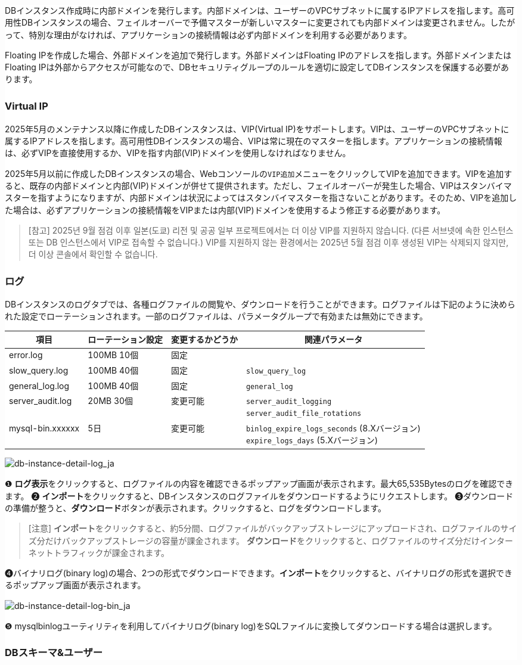 DBインスタンス作成時に内部ドメインを発行します。内部ドメインは、ユーザーのVPCサブネットに属するIPアドレスを指します。高可用性DBインスタンスの場合、フェイルオーバーで予備マスターが新しいマスターに変更されても内部ドメインは変更されません。したがって、特別な理由がなければ、アプリケーションの接続情報は必ず内部ドメインを利用する必要があります。

Floating IPを作成した場合、外部ドメインを追加で発行します。外部ドメインはFloating IPのアドレスを指します。外部ドメインまたはFloating IPは外部からアクセスが可能なので、DBセキュリティグループのルールを適切に設定してDBインスタンスを保護する必要があります。

### Virtual IP


2025年5月のメンテナンス以降に作成したDBインスタンスは、VIP(Virtual IP)をサポートします。VIPは、ユーザーのVPCサブネットに属するIPアドレスを指します。高可用性DBインスタンスの場合、VIPは常に現在のマスターを指します。アプリケーションの接続情報は、必ずVIPを直接使用するか、VIPを指す内部(VIP)ドメインを使用しなければなりません。

2025年5月以前に作成したDBインスタンスの場合、Webコンソールの`VIP追加`メニューをクリックしてVIPを追加できます。VIPを追加すると、既存の内部ドメインと内部(VIP)ドメインが併せて提供されます。ただし、フェイルオーバーが発生した場合、VIPはスタンバイマスターを指すようになりますが、内部ドメインは状況によってはスタンバイマスターを指さないことがあります。そのため、VIPを追加した場合は、必ずアプリケーションの接続情報をVIPまたは内部(VIP)ドメインを使用するよう修正する必要があります。

> [참고]
> 2025년 9월 점검 이후 일본(도쿄) 리전 및 공공 일부 프로젝트에서는 더 이상 VIP를 지원하지 않습니다. (다른 서브넷에 속한 인스턴스 또는 DB 인스턴스에서 VIP로 접속할 수 없습니다.)
> VIP를 지원하지 않는 환경에서는 2025년 5월 점검 이후 생성된 VIP는 삭제되지 않지만, 더 이상 콘솔에서 확인할 수 없습니다.

### ログ

DBインスタンスのログタブでは、各種ログファイルの閲覧や、ダウンロードを行うことができます。ログファイルは下記のように決められた設定でローテーションされます。一部のログファイルは、パラメータグループで有効または無効にできます。

| 項目             | ローテーション設定 | 変更するかどうか | 関連パラメータ                                                              |
|------------------|-----------|-------|------------------------------------------------------------------------|
| error.log        | 100MB 10個 | 固定  |                                                                        |
| slow_query.log   | 100MB 40個 | 固定  | `slow_query_log`                                                       |
| general_log.log  | 100MB 40個 | 固定  | `general_log`                                                          |
| server_audit.log | 20MB 30個 | 変更可能 | `server_audit_logging`<br />`server_audit_file_rotations`              | 
| mysql-bin.xxxxxx | 5日      | 変更可能 | `binlog_expire_logs_seconds` (8.Xバージョン)<br />`expire_logs_days` (5.Xバージョン) |

![db-instance-detail-log_ja](https://static-station.ninc.go.kr/v1/AUTH_0673c1d9b6df4215bb6bf112dfa03805/cdn/prod_rds/mysql/24.03.12/db-instance-detail-log_ja.png)

❶ **ログ表示**をクリックすると、ログファイルの内容を確認できるポップアップ画面が表示されます。最大65,535Bytesのログを確認できます。
❷ **インポート**をクリックすると、DBインスタンスのログファイルをダウンロードするようにリクエストします。
❸ダウンロードの準備が整うと、**ダウンロード**ボタンが表示されます。クリックすると、ログをダウンロードします。

> [注意]
> **インポート**をクリックすると、約5分間、ログファイルがバックアップストレージにアップロードされ、ログファイルのサイズ分だけバックアップストレージの容量が課金されます。
> **ダウンロード**をクリックすると、ログファイルのサイズ分だけインターネットトラフィックが課金されます。

❹バイナリログ(binary log)の場合、2つの形式でダウンロードできます。**インポート**をクリックすると、バイナリログの形式を選択できるポップアップ画面が表示されます。

![db-instance-detail-log-bin_ja](https://static-station.ninc.go.kr/v1/AUTH_0673c1d9b6df4215bb6bf112dfa03805/cdn/prod_rds/mysql/24.03.12/db-instance-detail-log-bin_ja.png)

❺ mysqlbinlogユーティリティを利用してバイナリログ(binary log)をSQLファイルに変換してダウンロードする場合は選択します。

### DBスキーマ&ユーザー
